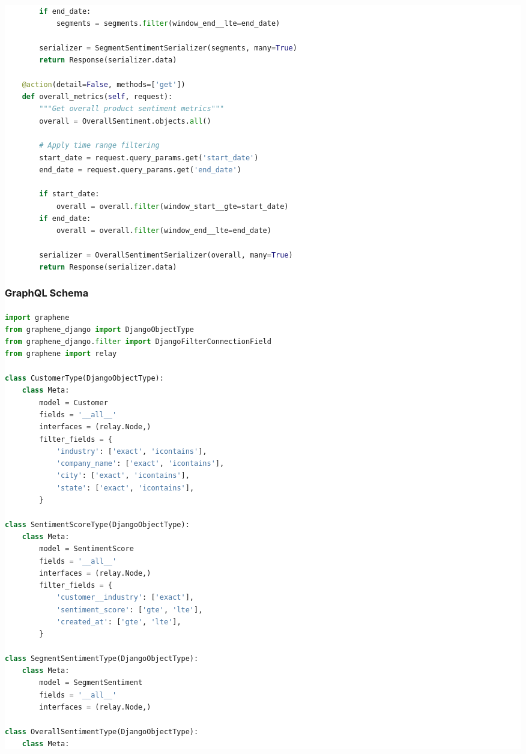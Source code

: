 ```python
        if end_date:
            segments = segments.filter(window_end__lte=end_date)
        
        serializer = SegmentSentimentSerializer(segments, many=True)
        return Response(serializer.data)
    
    @action(detail=False, methods=['get'])
    def overall_metrics(self, request):
        """Get overall product sentiment metrics"""
        overall = OverallSentiment.objects.all()
        
        # Apply time range filtering
        start_date = request.query_params.get('start_date')
        end_date = request.query_params.get('end_date')
        
        if start_date:
            overall = overall.filter(window_start__gte=start_date)
        if end_date:
            overall = overall.filter(window_end__lte=end_date)
        
        serializer = OverallSentimentSerializer(overall, many=True)
        return Response(serializer.data)
```

### GraphQL Schema

```python
import graphene
from graphene_django import DjangoObjectType
from graphene_django.filter import DjangoFilterConnectionField
from graphene import relay

class CustomerType(DjangoObjectType):
    class Meta:
        model = Customer
        fields = '__all__'
        interfaces = (relay.Node,)
        filter_fields = {
            'industry': ['exact', 'icontains'],
            'company_name': ['exact', 'icontains'],
            'city': ['exact', 'icontains'],
            'state': ['exact', 'icontains'],
        }

class SentimentScoreType(DjangoObjectType):
    class Meta:
        model = SentimentScore
        fields = '__all__'
        interfaces = (relay.Node,)
        filter_fields = {
            'customer__industry': ['exact'],
            'sentiment_score': ['gte', 'lte'],
            'created_at': ['gte', 'lte'],
        }

class SegmentSentimentType(DjangoObjectType):
    class Meta:
        model = SegmentSentiment
        fields = '__all__'
        interfaces = (relay.Node,)

class OverallSentimentType(DjangoObjectType):
    class Meta:
```